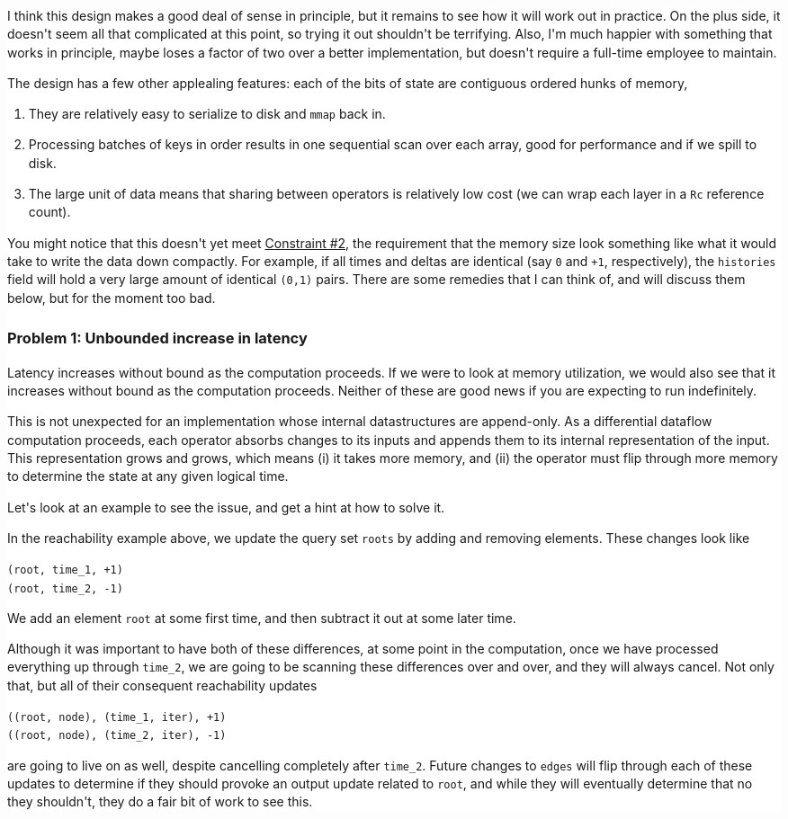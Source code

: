 I think this design makes a good deal of sense in principle, but it remains to see how it will work out in practice. On the plus side, it doesn't seem all that complicated at this point, so trying it out shouldn't be terrifying. Also, I'm much happier with something that works in principle, maybe loses a factor of two over a better implementation, but doesn't require a full-time employee to maintain.

The design has a few other applealing features: each of the bits of state are contiguous ordered hunks of memory, 

1. They are relatively easy to serialize to disk and `mmap` back in.

2. Processing batches of keys in order results in one sequential scan over each array, good for performance and if we spill to disk.

3. The large unit of data means that sharing between operators is relatively low cost (we can wrap each layer in a `Rc` reference count).

You might notice that this doesn't yet meet [Constraint #2](https://github.com/frankmcsherry/blog/blob/master/posts/2016-07-26.md#constraint-2-shared-index-structures-between-operators), the requirement that the memory size look something like what it would take to write the data down compactly. For example, if all times and deltas are identical (say `0` and `+1`, respectively), the `histories` field will hold a very large amount of identical `(0,1)` pairs. There are some remedies that I can think of, and will discuss them below, but for the moment too bad.

### Problem 1: Unbounded increase in latency

Latency increases without bound as the computation proceeds. If we were to look at memory utilization, we would also see that it increases without bound as the computation proceeds. Neither of these are good news if you are expecting to run indefinitely.

This is not unexpected for an implementation whose internal datastructures are append-only. As a differential dataflow computation proceeds, each operator absorbs changes to its inputs and appends them to its internal representation of the input. This representation grows and grows, which means (i) it takes more memory, and (ii) the operator must flip through more memory to determine the state at any given logical time.

Let's look at an example to see the issue, and get a hint at how to solve it. 

In the reachability example above, we update the query set `roots` by adding and removing elements. These changes look like 

	(root, time_1, +1)
	(root, time_2, -1)

We add an element `root` at some first time, and then subtract it out at some later time.

Although it was important to have both of these differences, at some point in the computation, once we have processed everything up through `time_2`, we are going to be scanning these differences over and over, and they will always cancel. Not only that, but all of their consequent reachability updates

	((root, node), (time_1, iter), +1)
	((root, node), (time_2, iter), -1)

are going to live on as well, despite cancelling completely after `time_2`. Future changes to `edges` will flip through each of these updates to determine if they should provoke an output update related to `root`, and while they will eventually determine that no they shouldn't, they do a fair bit of work to see this.
